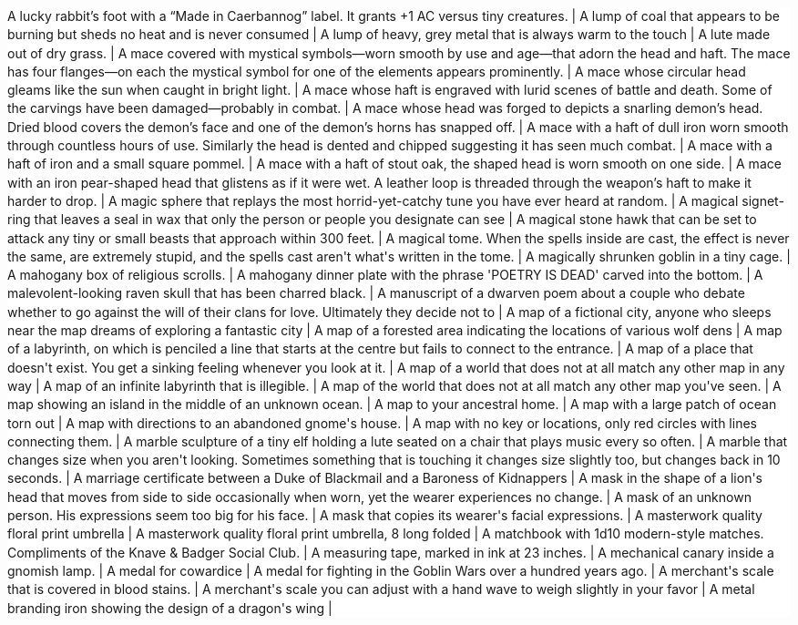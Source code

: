 A lucky rabbit’s foot with a “Made in Caerbannog” label. It grants +1 AC versus tiny creatures. |
A lump of coal that appears to be burning but sheds no heat and is never consumed |
A lump of heavy, grey metal that is always warm to the touch |
A lute made out of dry grass. |
A mace covered with mystical symbols—worn smooth by use and age—that adorn the head and haft. The mace has four flanges—on each the mystical symbol for one of the elements appears prominently. |
A mace whose circular head gleams like the sun when caught in bright light. |
A mace whose haft is engraved with lurid scenes of battle and death. Some of the carvings have been damaged—probably in combat. |
A mace whose head was forged to depicts a snarling demon’s head. Dried blood covers the demon’s face and one of the demon’s horns has snapped off. |
A mace with a haft of dull iron worn smooth through countless hours of use. Similarly the head is dented and chipped suggesting it has seen much combat. |
A mace with a haft of iron and a small square pommel. |
A mace with a haft of stout oak, the shaped head is worn smooth on one side. |
A mace with an iron pear-shaped head that glistens as if it were wet. A leather loop is threaded through the weapon’s haft to make it harder to drop. |
A magic sphere that replays the most horrid-yet-catchy tune you have ever heard at random. |
A magical signet-ring that leaves a seal in wax that only the person or people you designate can see |
A magical stone hawk that can be set to attack any tiny or small beasts that approach within 300 feet. |
A magical tome. When the spells inside are cast, the effect is never the same, are extremely stupid, and the spells cast aren't what's written in the tome. |
A magically shrunken goblin in a tiny cage. |
A mahogany box of religious scrolls. |
A mahogany dinner plate with the phrase 'POETRY IS DEAD' carved into the bottom. |
A malevolent-looking raven skull that has been charred black. |
A manuscript of a dwarven poem about a couple who debate whether to go against the will of their clans for love. Ultimately they decide not to |
A map of a fictional city, anyone who sleeps near the map dreams of exploring a fantastic city |
A map of a forested area indicating the locations of various wolf dens |
A map of a labyrinth, on which is penciled a line that starts at the centre but fails to connect to the entrance. |
A map of a place that doesn't exist. You get a sinking feeling whenever you look at it. |
A map of a world that does not at all match any other map in any way |
A map of an infinite labyrinth that is illegible. |
A map of the world that does not at all match any other map you've seen. |
A map showing an island in the middle of an unknown ocean. |
A map to your ancestral home. |
A map with a large patch of ocean torn out |
A map with directions to an abandoned gnome's house. |
A map with no key or locations, only red circles with lines connecting them. |
A marble sculpture of a tiny elf holding a lute seated on a chair that plays music every so often. |
A marble that changes size when you aren't looking. Sometimes something that is touching it changes size slightly too, but changes back in 10 seconds. |
A marriage certificate between a Duke of Blackmail and a Baroness of Kidnappers |
A mask in the shape of a lion's head that moves from side to side occasionally when worn, yet the wearer experiences no change. |
A mask of an unknown person. His expressions seem too big for his face. |
A mask that copies its wearer's facial expressions. |
A masterwork quality floral print umbrella |
A masterwork quality floral print umbrella, 8 long folded |
A matchbook with 1d10 modern-style matches. Compliments of the Knave & Badger Social Club. |
A measuring tape, marked in ink at 23 inches. |
A mechanical canary inside a gnomish lamp. |
A medal for cowardice |
A medal for fighting in the Goblin Wars over a hundred years ago. |
A merchant's scale that is covered in blood stains. |
A merchant's scale you can adjust with a hand wave to weigh slightly in your favor |
A metal branding iron showing the design of a dragon's wing |